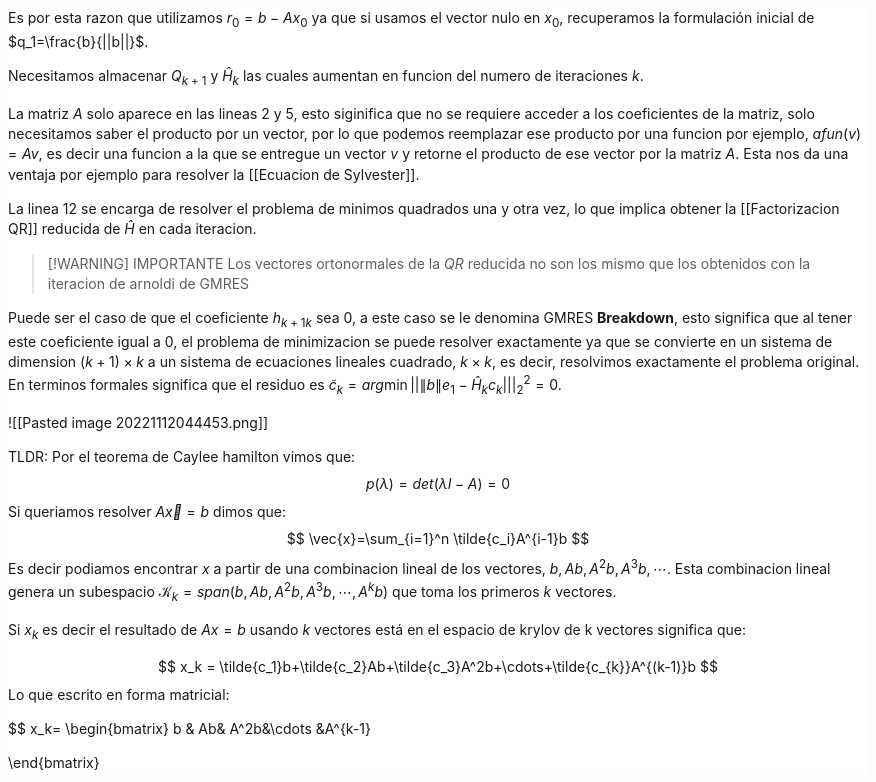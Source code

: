 Es por esta razon que utilizamos $r_0=b-Ax_0$ ya que si usamos el vector nulo en $x_0$, recuperamos la formulación inicial de $q_1=\frac{b}{||b||}$.

Necesitamos almacenar $Q_{k+1}$  y $\hat{H}_k$ las cuales aumentan en funcion del numero de iteraciones $k$.

La matriz $A$ solo aparece en las lineas $2$ y $5$, esto siginifica que no se requiere acceder a los coeficientes de la matriz, solo necesitamos saber el producto por un vector, por lo que podemos reemplazar ese producto por una funcion por ejemplo, $afun(v)=Av$, es decir una funcion a la que se entregue un vector $v$ y retorne el producto de ese vector por la matriz $A$. Esta nos da una ventaja por ejemplo para resolver la [[Ecuacion de Sylvester]].

La linea 12 se encarga de resolver el problema de minimos quadrados una y otra vez, lo que implica obtener la [[Factorizacion QR]] reducida de $\hat{H}$ en cada iteracion. 

>[!WARNING] IMPORTANTE
>Los vectores ortonormales de la $QR$ reducida no son los mismo que los obtenidos con la iteracion de arnoldi de GMRES


Puede ser el caso de que el coeficiente $h_{k+1k}$ sea $0$, a este caso se le denomina GMRES **Breakdown**, esto significa que al tener este coeficiente igual a 0, el problema de minimizacion se puede resolver exactamente ya que se convierte en un sistema de dimension $(k+1)\times k$ a un sistema de ecuaciones lineales cuadrado, $k\times k$, es decir, resolvimos exactamente el problema original. En terminos formales significa que el residuo es $\tilde{c}_k=arg\min||\lVert b \rVert e_1-\hat{H}_kc_k|||_2^2=0$.

![[Pasted image 20221112044453.png]]


TLDR:
Por el teorema de Caylee hamilton vimos que:
$$p(\lambda)=det(\lambda I  - A)=0$$
Si queriamos resolver $A\vec{x}=b$ dimos que:
$$
\vec{x}=\sum_{i=1}^n \tilde{c_i}A^{i-1}b
$$
Es decir podiamos encontrar $x$ a partir de una combinacion lineal de los vectores, $b,Ab,A^{2}b,A^{3}b,\cdots$.
Esta combinacion lineal genera un subespacio $\mathcal{K}_k=span(b,Ab,A^{2}b,A^{3}b,\cdots, A^{k}b)$ que toma los primeros $k$ vectores.

Si $x_k$ es decir el resultado de $Ax=b$ usando $k$ vectores está en el espacio de krylov de k vectores significa que:

$$
x_k = \tilde{c_1}b+\tilde{c_2}Ab+\tilde{c_3}A^2b+\cdots+\tilde{c_{k}}A^{(k-1)}b
$$
Lo que escrito en forma matricial:

$$
x_k=
\begin{bmatrix}
b & Ab& A^2b&\cdots &A^{k-1}

\end{bmatrix}
